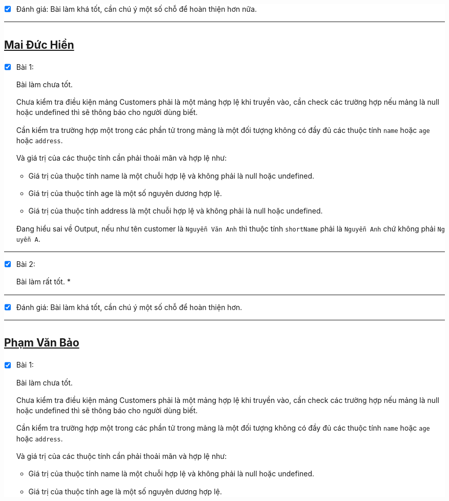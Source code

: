 
- [x] Đánh giá: Bài làm khá tốt, cần chú ý một số chỗ để hoàn thiện hơn nữa.

---

## [Mai Đức Hiền](https://github.com/maiduchien23/F8-BE/blob/main/F8_BE/f8_nodejs/homeword/day08/js/ex01.js)

- [x] Bài 1:

  Bài làm chưa tốt.

  Chưa kiểm tra điều kiện mảng Customers phải là một mảng hợp lệ khi truyền vào, cần check các trường hợp nếu mảng là null hoặc undefined thì sẽ thông báo cho người dùng biết.

  Cần kiểm tra trường hợp một trong các phần tử trong mảng là một đối tượng không có đầy đủ các thuộc tính `name` hoặc `age` hoặc `address`.

  Và giá trị của các thuộc tính cần phải thoải mãn và hợp lệ như:

  - Giá trị của thuộc tính name là một chuỗi hợp lệ và không phải là null hoặc undefined.

  - Giá trị của thuộc tính age là một số nguyên dương hợp lệ.

  - Giá trị của thuộc tính address là một chuỗi hợp lệ và không phải là null hoặc undefined.

  Đang hiểu sai về Output, nếu như tên customer là `Nguyễn Văn Anh` thì thuộc tính `shortName` phải là `Nguyễn Anh` chứ không phải `Nguyễn A`.

---

- [x] Bài 2:

  Bài làm rất tốt. \*

---

- [x] Đánh giá: Bài làm khá tốt, cần chú ý một số chỗ để hoàn thiện hơn.

---

## [Phạm Văn Bảo](https://github.com/baodepzai01/f8-back-end-k1/tree/main/BTVN/BTVNB8)

- [x] Bài 1:

  Bài làm chưa tốt.

  Chưa kiểm tra điều kiện mảng Customers phải là một mảng hợp lệ khi truyền vào, cần check các trường hợp nếu mảng là null hoặc undefined thì sẽ thông báo cho người dùng biết.

  Cần kiểm tra trường hợp một trong các phần tử trong mảng là một đối tượng không có đầy đủ các thuộc tính `name` hoặc `age` hoặc `address`.

  Và giá trị của các thuộc tính cần phải thoải mãn và hợp lệ như:

  - Giá trị của thuộc tính name là một chuỗi hợp lệ và không phải là null hoặc undefined.

  - Giá trị của thuộc tính age là một số nguyên dương hợp lệ.
